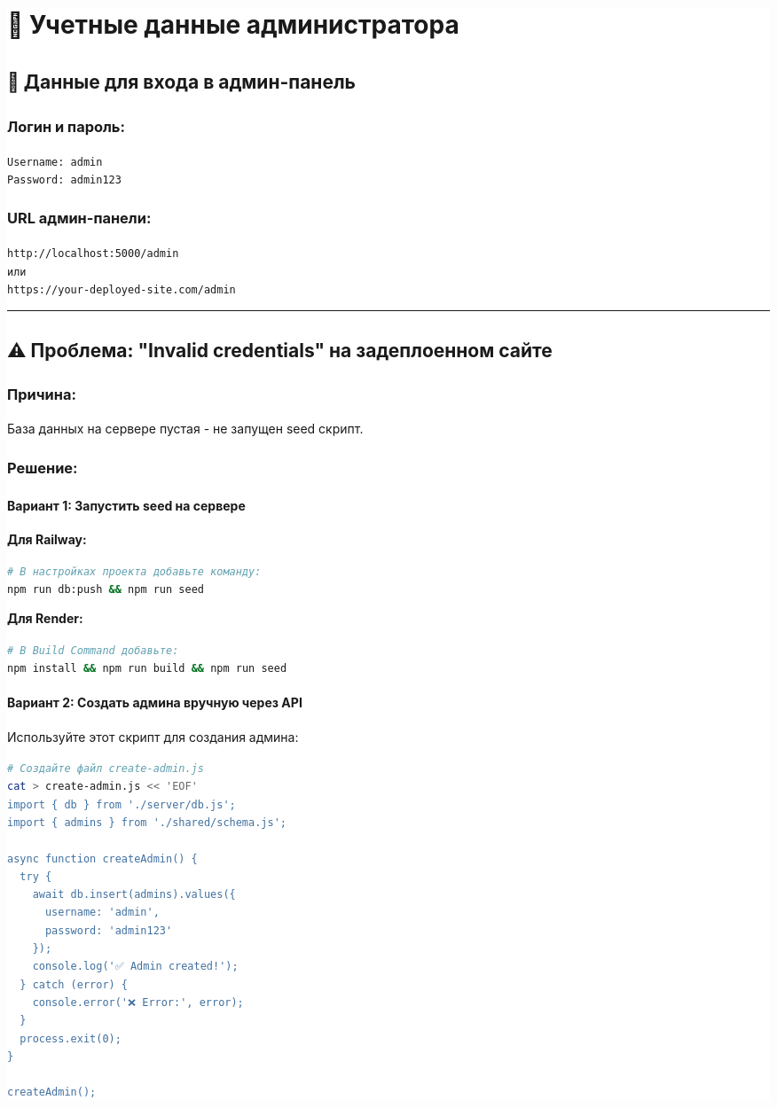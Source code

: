 # 🔐 Учетные данные администратора

## 👤 Данные для входа в админ-панель

### Логин и пароль:
```
Username: admin
Password: admin123
```

### URL админ-панели:
```
http://localhost:5000/admin
или
https://your-deployed-site.com/admin
```

---

## ⚠️ Проблема: "Invalid credentials" на задеплоенном сайте

### Причина:
База данных на сервере пустая - не запущен seed скрипт.

### Решение:

#### Вариант 1: Запустить seed на сервере

**Для Railway:**
```bash
# В настройках проекта добавьте команду:
npm run db:push && npm run seed
```

**Для Render:**
```bash
# В Build Command добавьте:
npm install && npm run build && npm run seed
```

#### Вариант 2: Создать админа вручную через API

Используйте этот скрипт для создания админа:

```bash
# Создайте файл create-admin.js
cat > create-admin.js << 'EOF'
import { db } from './server/db.js';
import { admins } from './shared/schema.js';

async function createAdmin() {
  try {
    await db.insert(admins).values({
      username: 'admin',
      password: 'admin123'
    });
    console.log('✅ Admin created!');
  } catch (error) {
    console.error('❌ Error:', error);
  }
  process.exit(0);
}

createAdmin();
```